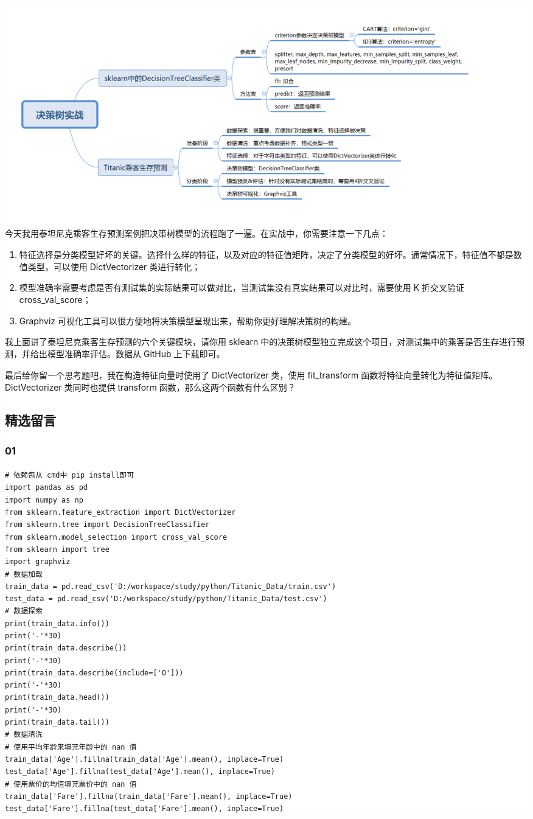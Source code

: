 ![](./res/2020105.png)

今天我用泰坦尼克乘客生存预测案例把决策树模型的流程跑了一遍。在实战中，你需要注意一下几点：

1. 特征选择是分类模型好坏的关键。选择什么样的特征，以及对应的特征值矩阵，决定了分类模型的好坏。通常情况下，特征值不都是数值类型，可以使用 DictVectorizer 类进行转化；

2. 模型准确率需要考虑是否有测试集的实际结果可以做对比，当测试集没有真实结果可以对比时，需要使用 K 折交叉验证 cross_val_score；

3. Graphviz 可视化工具可以很方便地将决策模型呈现出来，帮助你更好理解决策树的构建。

我上面讲了泰坦尼克乘客生存预测的六个关键模块，请你用 sklearn 中的决策树模型独立完成这个项目，对测试集中的乘客是否生存进行预测，并给出模型准确率评估。数据从 GitHub 上下载即可。

最后给你留一个思考题吧，我在构造特征向量时使用了 DictVectorizer 类，使用 fit_transform 函数将特征向量转化为特征值矩阵。DictVectorizer 类同时也提供 transform 函数，那么这两个函数有什么区别？

## 精选留言

### 01

```
# 依赖包从 cmd中 pip install即可
import pandas as pd
import numpy as np
from sklearn.feature_extraction import DictVectorizer
from sklearn.tree import DecisionTreeClassifier
from sklearn.model_selection import cross_val_score
from sklearn import tree
import graphviz
# 数据加载
train_data = pd.read_csv('D:/workspace/study/python/Titanic_Data/train.csv')
test_data = pd.read_csv('D:/workspace/study/python/Titanic_Data/test.csv')
# 数据探索
print(train_data.info())
print('-'*30)
print(train_data.describe())
print('-'*30)
print(train_data.describe(include=['O']))
print('-'*30)
print(train_data.head())
print('-'*30)
print(train_data.tail())
# 数据清洗
# 使用平均年龄来填充年龄中的 nan 值
train_data['Age'].fillna(train_data['Age'].mean(), inplace=True)
test_data['Age'].fillna(test_data['Age'].mean(), inplace=True)
# 使用票价的均值填充票价中的 nan 值
train_data['Fare'].fillna(train_data['Fare'].mean(), inplace=True)
test_data['Fare'].fillna(test_data['Fare'].mean(), inplace=True)
```